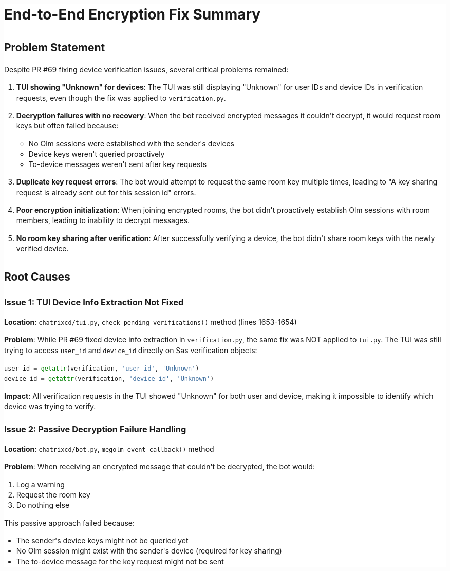 # End-to-End Encryption Fix Summary

## Problem Statement

Despite PR #69 fixing device verification issues, several critical problems remained:

1. **TUI showing "Unknown" for devices**: The TUI was still displaying "Unknown" for user IDs and device IDs in verification requests, even though the fix was applied to `verification.py`.

2. **Decryption failures with no recovery**: When the bot received encrypted messages it couldn't decrypt, it would request room keys but often failed because:
   - No Olm sessions were established with the sender's devices
   - Device keys weren't queried proactively
   - To-device messages weren't sent after key requests

3. **Duplicate key request errors**: The bot would attempt to request the same room key multiple times, leading to "A key sharing request is already sent out for this session id" errors.

4. **Poor encryption initialization**: When joining encrypted rooms, the bot didn't proactively establish Olm sessions with room members, leading to inability to decrypt messages.

5. **No room key sharing after verification**: After successfully verifying a device, the bot didn't share room keys with the newly verified device.

## Root Causes

### Issue 1: TUI Device Info Extraction Not Fixed

**Location**: `chatrixcd/tui.py`, `check_pending_verifications()` method (lines 1653-1654)

**Problem**: While PR #69 fixed device info extraction in `verification.py`, the same fix was NOT applied to `tui.py`. The TUI was still trying to access `user_id` and `device_id` directly on Sas verification objects:

```python
user_id = getattr(verification, 'user_id', 'Unknown')
device_id = getattr(verification, 'device_id', 'Unknown')
```

**Impact**: All verification requests in the TUI showed "Unknown" for both user and device, making it impossible to identify which device was trying to verify.

### Issue 2: Passive Decryption Failure Handling

**Location**: `chatrixcd/bot.py`, `megolm_event_callback()` method

**Problem**: When receiving an encrypted message that couldn't be decrypted, the bot would:
1. Log a warning
2. Request the room key
3. Do nothing else

This passive approach failed because:
- The sender's device keys might not be queried yet
- No Olm session might exist with the sender's device (required for key sharing)
- The to-device message for the key request might not be sent
